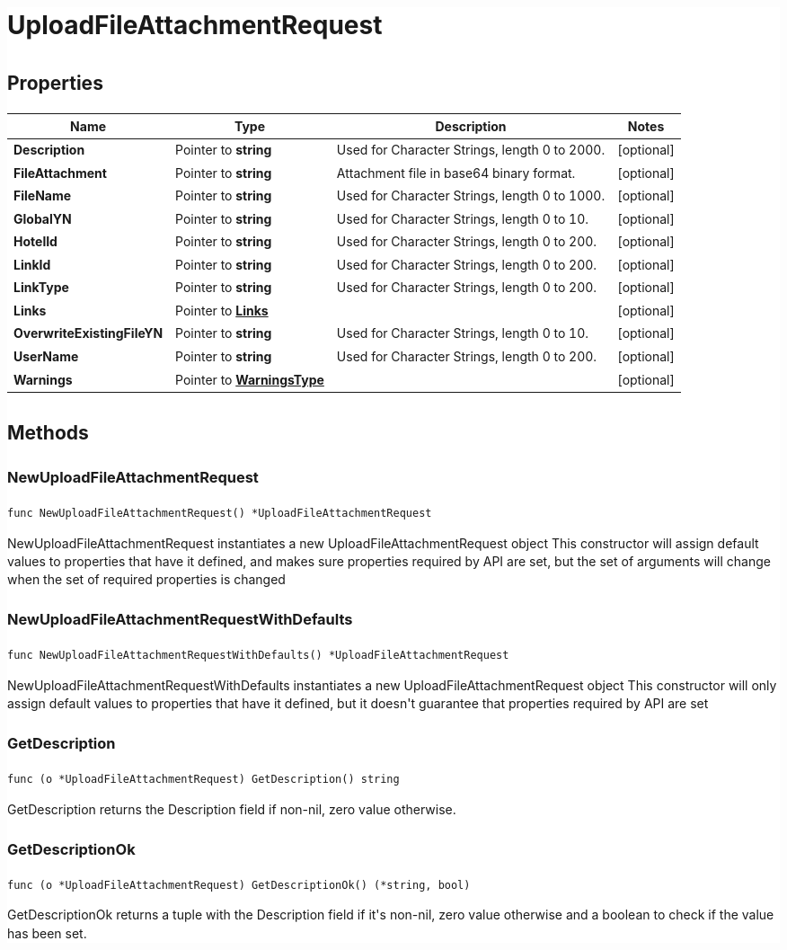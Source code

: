 # UploadFileAttachmentRequest

## Properties

Name | Type | Description | Notes
------------ | ------------- | ------------- | -------------
**Description** | Pointer to **string** | Used for Character Strings, length 0 to 2000. | [optional] 
**FileAttachment** | Pointer to **string** | Attachment file in base64 binary format. | [optional] 
**FileName** | Pointer to **string** | Used for Character Strings, length 0 to 1000. | [optional] 
**GlobalYN** | Pointer to **string** | Used for Character Strings, length 0 to 10. | [optional] 
**HotelId** | Pointer to **string** | Used for Character Strings, length 0 to 200. | [optional] 
**LinkId** | Pointer to **string** | Used for Character Strings, length 0 to 200. | [optional] 
**LinkType** | Pointer to **string** | Used for Character Strings, length 0 to 200. | [optional] 
**Links** | Pointer to [**Links**](Links.md) |  | [optional] 
**OverwriteExistingFileYN** | Pointer to **string** | Used for Character Strings, length 0 to 10. | [optional] 
**UserName** | Pointer to **string** | Used for Character Strings, length 0 to 200. | [optional] 
**Warnings** | Pointer to [**WarningsType**](WarningsType.md) |  | [optional] 

## Methods

### NewUploadFileAttachmentRequest

`func NewUploadFileAttachmentRequest() *UploadFileAttachmentRequest`

NewUploadFileAttachmentRequest instantiates a new UploadFileAttachmentRequest object
This constructor will assign default values to properties that have it defined,
and makes sure properties required by API are set, but the set of arguments
will change when the set of required properties is changed

### NewUploadFileAttachmentRequestWithDefaults

`func NewUploadFileAttachmentRequestWithDefaults() *UploadFileAttachmentRequest`

NewUploadFileAttachmentRequestWithDefaults instantiates a new UploadFileAttachmentRequest object
This constructor will only assign default values to properties that have it defined,
but it doesn't guarantee that properties required by API are set

### GetDescription

`func (o *UploadFileAttachmentRequest) GetDescription() string`

GetDescription returns the Description field if non-nil, zero value otherwise.

### GetDescriptionOk

`func (o *UploadFileAttachmentRequest) GetDescriptionOk() (*string, bool)`

GetDescriptionOk returns a tuple with the Description field if it's non-nil, zero value otherwise
and a boolean to check if the value has been set.
